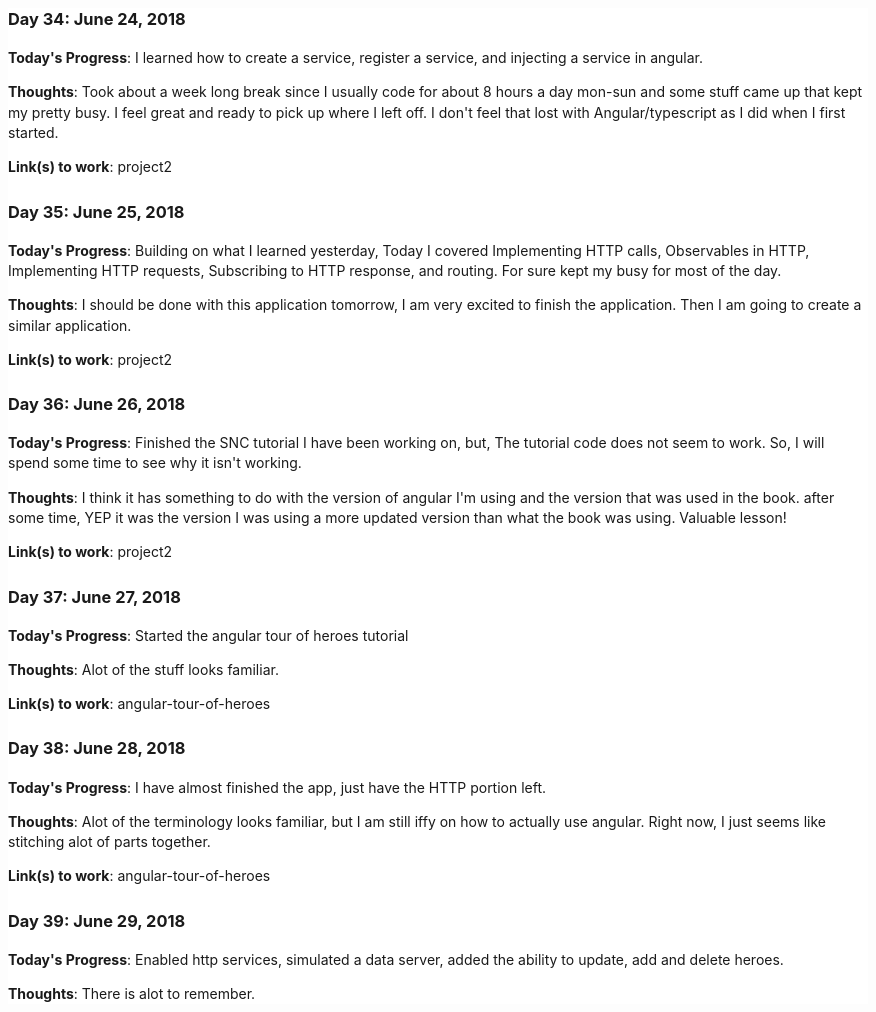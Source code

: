 ### Day 34: June 24, 2018

**Today's Progress**: I learned how to create a service, register a service, and injecting a service in angular.

**Thoughts**: Took about a week long break since I usually code for about 8 hours a day mon-sun and some stuff came up that kept my pretty busy. I feel great and ready to pick up where I left off. I don't feel that lost with Angular/typescript as I did when I first started.

**Link(s) to work**: project2

### Day 35: June 25, 2018

**Today's Progress**: Building on what I learned yesterday, Today I covered Implementing HTTP calls, Observables in HTTP, Implementing HTTP requests, Subscribing to HTTP response, and routing. For sure kept my busy for most of the day.

**Thoughts**: I should be done with this application tomorrow, I am very excited to finish the application. Then I am going to create a similar application.

**Link(s) to work**: project2

### Day 36: June 26, 2018

**Today's Progress**: Finished the SNC tutorial I have been working on, but, The tutorial code does not seem to work. So, I will spend some time to see why it isn't working. 

**Thoughts**: I think it has something to do with the version of angular I'm using and the version that was used in the book. after some time, YEP it was the version I was using a more updated version than what the book was using. Valuable lesson!

**Link(s) to work**: project2

### Day 37: June 27, 2018

**Today's Progress**: Started the angular tour of heroes tutorial 

**Thoughts**: Alot of the stuff looks familiar.

**Link(s) to work**: angular-tour-of-heroes

### Day 38: June 28, 2018

**Today's Progress**: I have almost finished the app, just have the HTTP portion left.

**Thoughts**: Alot of the terminology looks familiar, but I am still iffy on how to actually use angular. Right now, I just seems like stitching alot of parts together.

**Link(s) to work**: angular-tour-of-heroes

### Day 39: June 29, 2018

**Today's Progress**: Enabled http services, simulated a data server, added the ability to update, add and delete heroes.

**Thoughts**: There is alot to remember.
